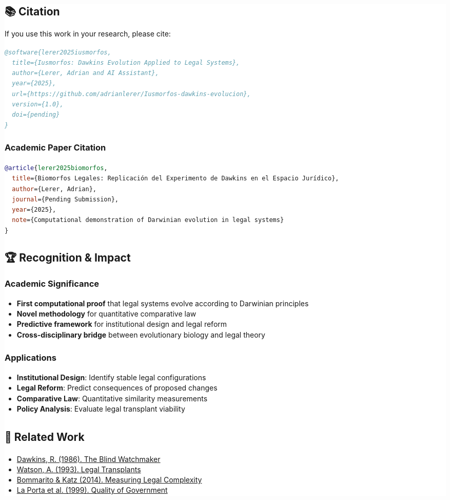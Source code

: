 ## 📚 Citation

If you use this work in your research, please cite:

```bibtex
@software{lerer2025iusmorfos,
  title={Iusmorfos: Dawkins Evolution Applied to Legal Systems},
  author={Lerer, Adrian and AI Assistant},
  year={2025},
  url={https://github.com/adrianlerer/Iusmorfos-dawkins-evolucion},
  version={1.0},
  doi={pending}
}
```

### Academic Paper Citation
```bibtex
@article{lerer2025biomorfos,
  title={Biomorfos Legales: Replicación del Experimento de Dawkins en el Espacio Jurídico},
  author={Lerer, Adrian},
  journal={Pending Submission},
  year={2025},
  note={Computational demonstration of Darwinian evolution in legal systems}
}
```

## 🏆 Recognition & Impact

### Academic Significance
- **First computational proof** that legal systems evolve according to Darwinian principles
- **Novel methodology** for quantitative comparative law
- **Predictive framework** for institutional design and legal reform
- **Cross-disciplinary bridge** between evolutionary biology and legal theory

### Applications
- **Institutional Design**: Identify stable legal configurations
- **Legal Reform**: Predict consequences of proposed changes  
- **Comparative Law**: Quantitative similarity measurements
- **Policy Analysis**: Evaluate legal transplant viability

## 🔗 Related Work

- [Dawkins, R. (1986). The Blind Watchmaker](https://en.wikipedia.org/wiki/The_Blind_Watchmaker)
- [Watson, A. (1993). Legal Transplants](https://press.uchicago.edu/ucp/books/book/chicago/L/bo3684040.html)
- [Bommarito & Katz (2014). Measuring Legal Complexity](https://link.springer.com/article/10.1007/s10506-014-9160-8)
- [La Porta et al. (1999). Quality of Government](https://scholar.harvard.edu/shleifer/publications/quality-government)
